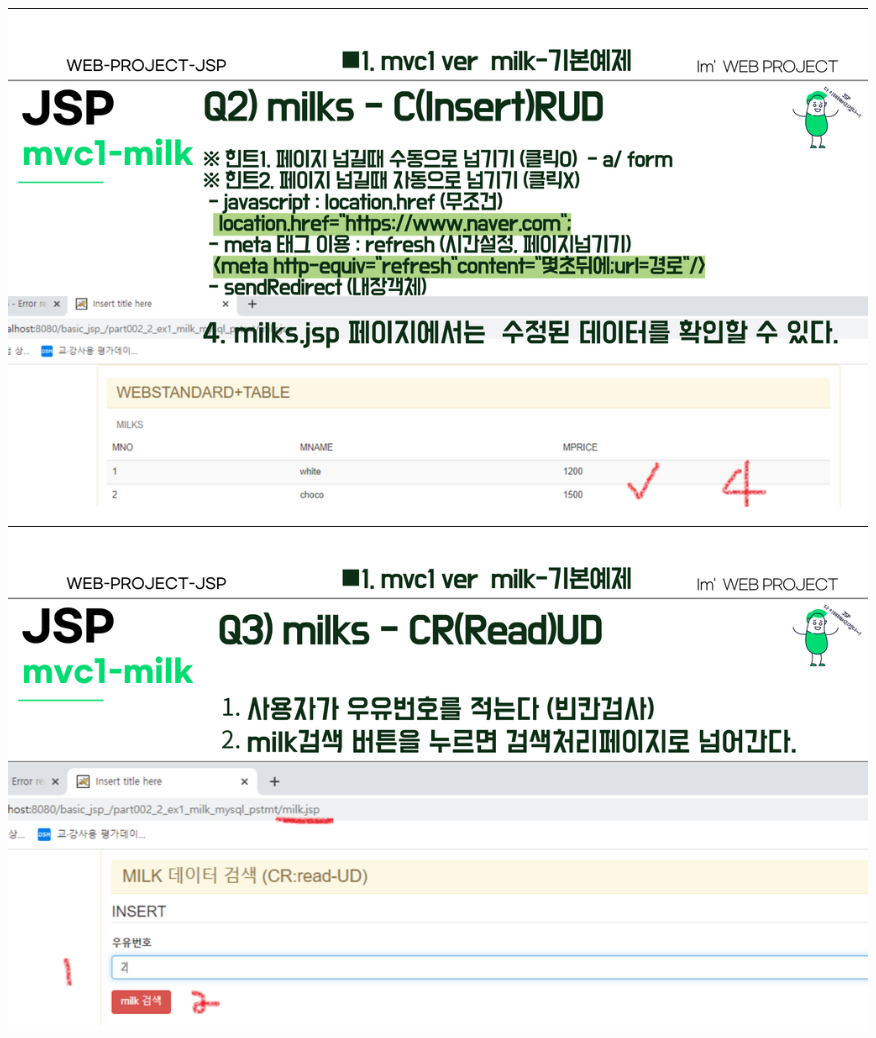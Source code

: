 
---
 
<img src="./chapter3/039.png" alt="Setting" width="100%" />


---
 
<img src="./chapter3/040.png" alt="Setting" width="100%" />
